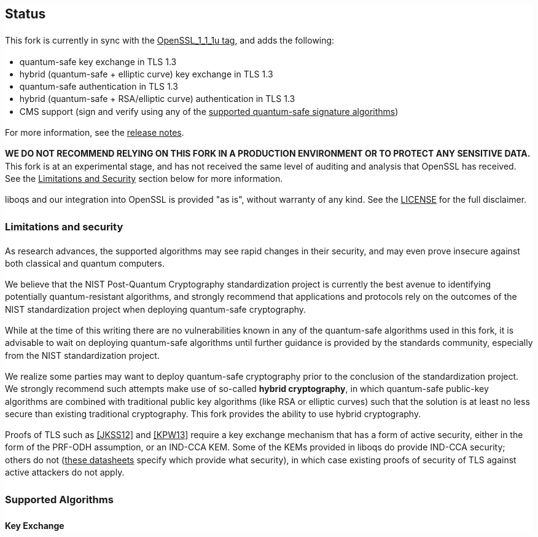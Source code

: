 ## Status

This fork is currently in sync with the [OpenSSL\_1\_1\_1u tag](https://github.com/openssl/openssl/tree/OpenSSL_1_1_1u), and adds the following:

- quantum-safe key exchange in TLS 1.3
- hybrid (quantum-safe + elliptic curve) key exchange in TLS 1.3
- quantum-safe authentication in TLS 1.3
- hybrid (quantum-safe + RSA/elliptic curve) authentication in TLS 1.3
- CMS support (sign and verify using any of the [supported quantum-safe signature algorithms](#authentication))

For more information, see the [release notes](RELEASE.md).

**WE DO NOT RECOMMEND RELYING ON THIS FORK IN A PRODUCTION ENVIRONMENT OR TO PROTECT ANY SENSITIVE DATA.** This fork is at an experimental stage, and has not received the same level of auditing and analysis that OpenSSL has received. See the [Limitations and Security](#limitations-and-security) section below for more information.

liboqs and our integration into OpenSSL is provided "as is", without warranty of any kind.  See the [LICENSE](https://github.com/open-quantum-safe/liboqs/blob/main/LICENSE.txt) for the full disclaimer.

### Limitations and security

As research advances, the supported algorithms may see rapid changes in their security, and may even prove insecure against both classical and quantum computers.

We believe that the NIST Post-Quantum Cryptography standardization project is currently the best avenue to identifying potentially quantum-resistant algorithms, and strongly recommend that applications and protocols rely on the outcomes of the NIST standardization project when deploying quantum-safe cryptography.

While at the time of this writing there are no vulnerabilities known in any of the quantum-safe algorithms used in this fork, it is advisable to wait on deploying quantum-safe algorithms until further guidance is provided by the standards community, especially from the NIST standardization project.

We realize some parties may want to deploy quantum-safe cryptography prior to the conclusion of the standardization project.  We strongly recommend such attempts make use of so-called **hybrid cryptography**, in which quantum-safe public-key algorithms are combined with traditional public key algorithms (like RSA or elliptic curves) such that the solution is at least no less secure than existing traditional cryptography. This fork provides the ability to use hybrid cryptography.

Proofs of TLS such as [[JKSS12]](https://eprint.iacr.org/2011/219) and [[KPW13]](https://eprint.iacr.org/2013/339) require a key exchange mechanism that has a form of active security, either in the form of the PRF-ODH assumption, or an IND-CCA KEM.
Some of the KEMs provided in liboqs do provide IND-CCA security; others do not ([these datasheets](https://github.com/open-quantum-safe/liboqs/tree/main/docs/algorithms) specify which provide what security), in which case existing proofs of security of TLS against active attackers do not apply.

### Supported Algorithms

#### Key Exchange

